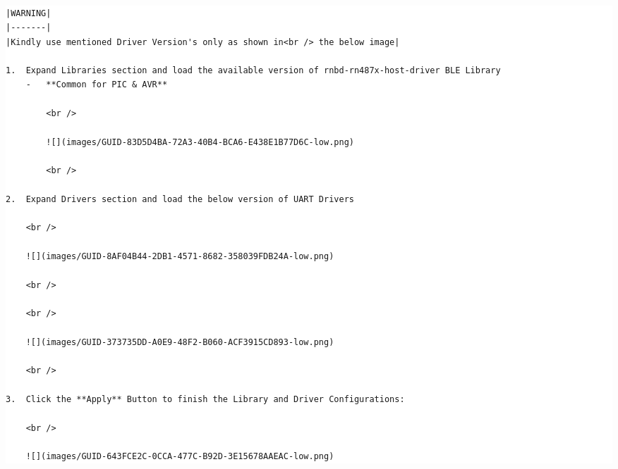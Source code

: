     |WARNING|
    |-------|
    |Kindly use mentioned Driver Version's only as shown in<br /> the below image|

    1.  Expand Libraries section and load the available version of rnbd-rn487x-host-driver BLE Library
        -   **Common for PIC & AVR**

            <br />

            ![](images/GUID-83D5D4BA-72A3-40B4-BCA6-E438E1B77D6C-low.png)

            <br />

    2.  Expand Drivers section and load the below version of UART Drivers

        <br />

        ![](images/GUID-8AF04B44-2DB1-4571-8682-358039FDB24A-low.png)

        <br />

        <br />

        ![](images/GUID-373735DD-A0E9-48F2-B060-ACF3915CD893-low.png)

        <br />

    3.  Click the **Apply** Button to finish the Library and Driver Configurations:

        <br />

        ![](images/GUID-643FCE2C-0CCA-477C-B92D-3E15678AAEAC-low.png)

